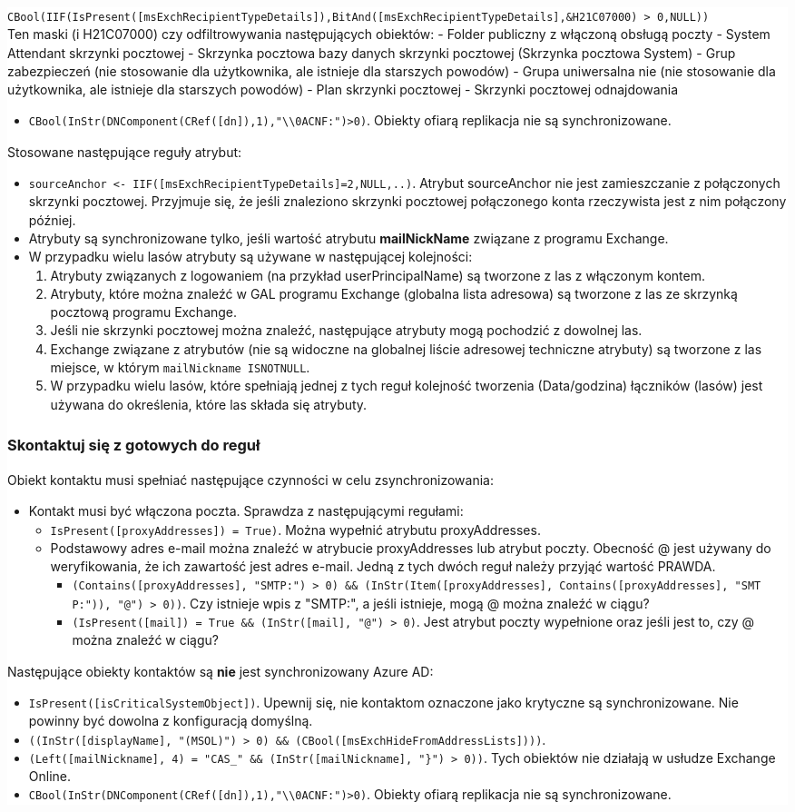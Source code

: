 `CBool(IIF(IsPresent([msExchRecipientTypeDetails]),BitAnd([msExchRecipientTypeDetails],&H21C07000) > 0,NULL))`  
Ten maski (i H21C07000) czy odfiltrowywania następujących obiektów:
    - Folder publiczny z włączoną obsługą poczty
    - System Attendant skrzynki pocztowej
    - Skrzynka pocztowa bazy danych skrzynki pocztowej (Skrzynka pocztowa System)
    - Grup zabezpieczeń (nie stosowanie dla użytkownika, ale istnieje dla starszych powodów)
    - Grupa uniwersalna nie (nie stosowanie dla użytkownika, ale istnieje dla starszych powodów)
    - Plan skrzynki pocztowej
    - Skrzynki pocztowej odnajdowania
- `CBool(InStr(DNComponent(CRef([dn]),1),"\\0ACNF:")>0)`. Obiekty ofiarą replikacja nie są synchronizowane.

Stosowane następujące reguły atrybut:

- `sourceAnchor <- IIF([msExchRecipientTypeDetails]=2,NULL,..)`. Atrybut sourceAnchor nie jest zamieszczanie z połączonych skrzynki pocztowej. Przyjmuje się, że jeśli znaleziono skrzynki pocztowej połączonego konta rzeczywista jest z nim połączony później.
- Atrybuty są synchronizowane tylko, jeśli wartość atrybutu **mailNickName** związane z programu Exchange.
- W przypadku wielu lasów atrybuty są używane w następującej kolejności:
    1. Atrybuty związanych z logowaniem (na przykład userPrincipalName) są tworzone z las z włączonym kontem.
    2. Atrybuty, które można znaleźć w GAL programu Exchange (globalna lista adresowa) są tworzone z las ze skrzynką pocztową programu Exchange.
    3. Jeśli nie skrzynki pocztowej można znaleźć, następujące atrybuty mogą pochodzić z dowolnej las.
    4. Exchange związane z atrybutów (nie są widoczne na globalnej liście adresowej techniczne atrybuty) są tworzone z las miejsce, w którym `mailNickname ISNOTNULL`.
    5. W przypadku wielu lasów, które spełniają jednej z tych reguł kolejność tworzenia (Data/godzina) łączników (lasów) jest używana do określenia, które las składa się atrybuty.

### <a name="contact-out-of-box-rules"></a>Skontaktuj się z gotowych do reguł
Obiekt kontaktu musi spełniać następujące czynności w celu zsynchronizowania:

- Kontakt musi być włączona poczta. Sprawdza z następującymi regułami:
    - `IsPresent([proxyAddresses]) = True)`. Można wypełnić atrybutu proxyAddresses.
    - Podstawowy adres e-mail można znaleźć w atrybucie proxyAddresses lub atrybut poczty. Obecność @ jest używany do weryfikowania, że ich zawartość jest adres e-mail. Jedną z tych dwóch reguł należy przyjąć wartość PRAWDA.
        - `(Contains([proxyAddresses], "SMTP:") > 0) && (InStr(Item([proxyAddresses], Contains([proxyAddresses], "SMTP:")), "@") > 0))`. Czy istnieje wpis z "SMTP:", a jeśli istnieje, mogą @ można znaleźć w ciągu?
        - `(IsPresent([mail]) = True && (InStr([mail], "@") > 0)`. Jest atrybut poczty wypełnione oraz jeśli jest to, czy @ można znaleźć w ciągu?

Następujące obiekty kontaktów są **nie** jest synchronizowany Azure AD:

- `IsPresent([isCriticalSystemObject])`. Upewnij się, nie kontaktom oznaczone jako krytyczne są synchronizowane. Nie powinny być dowolna z konfiguracją domyślną.
- `((InStr([displayName], "(MSOL)") > 0) && (CBool([msExchHideFromAddressLists])))`.
- `(Left([mailNickname], 4) = "CAS_" && (InStr([mailNickname], "}") > 0))`. Tych obiektów nie działają w usłudze Exchange Online.
- `CBool(InStr(DNComponent(CRef([dn]),1),"\\0ACNF:")>0)`. Obiekty ofiarą replikacja nie są synchronizowane.
